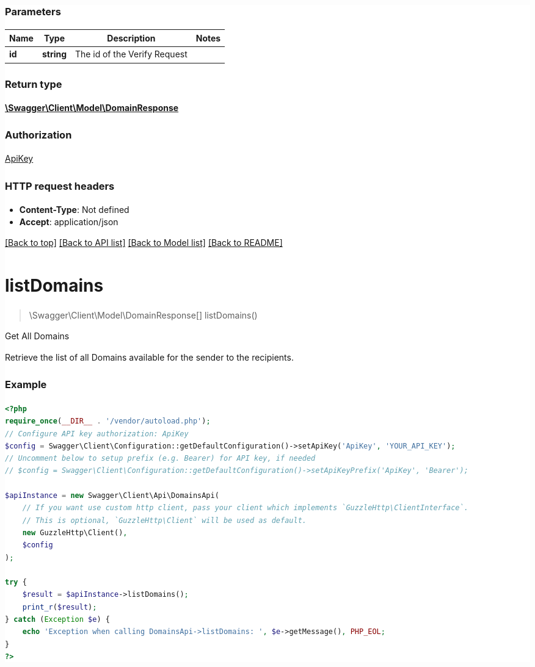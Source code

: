 ### Parameters

Name | Type | Description  | Notes
------------- | ------------- | ------------- | -------------
 **id** | **string**| The id of the Verify Request |

### Return type

[**\Swagger\Client\Model\DomainResponse**](../Model/DomainResponse.md)

### Authorization

[ApiKey](../../README.md#ApiKey)

### HTTP request headers

 - **Content-Type**: Not defined
 - **Accept**: application/json

[[Back to top]](#) [[Back to API list]](../../README.md#documentation-for-api-endpoints) [[Back to Model list]](../../README.md#documentation-for-models) [[Back to README]](../../README.md)

# **listDomains**
> \Swagger\Client\Model\DomainResponse[] listDomains()

Get All Domains

Retrieve the list of all Domains available for the sender to the recipients.

### Example
```php
<?php
require_once(__DIR__ . '/vendor/autoload.php');
// Configure API key authorization: ApiKey
$config = Swagger\Client\Configuration::getDefaultConfiguration()->setApiKey('ApiKey', 'YOUR_API_KEY');
// Uncomment below to setup prefix (e.g. Bearer) for API key, if needed
// $config = Swagger\Client\Configuration::getDefaultConfiguration()->setApiKeyPrefix('ApiKey', 'Bearer');

$apiInstance = new Swagger\Client\Api\DomainsApi(
    // If you want use custom http client, pass your client which implements `GuzzleHttp\ClientInterface`.
    // This is optional, `GuzzleHttp\Client` will be used as default.
    new GuzzleHttp\Client(),
    $config
);

try {
    $result = $apiInstance->listDomains();
    print_r($result);
} catch (Exception $e) {
    echo 'Exception when calling DomainsApi->listDomains: ', $e->getMessage(), PHP_EOL;
}
?>
```
